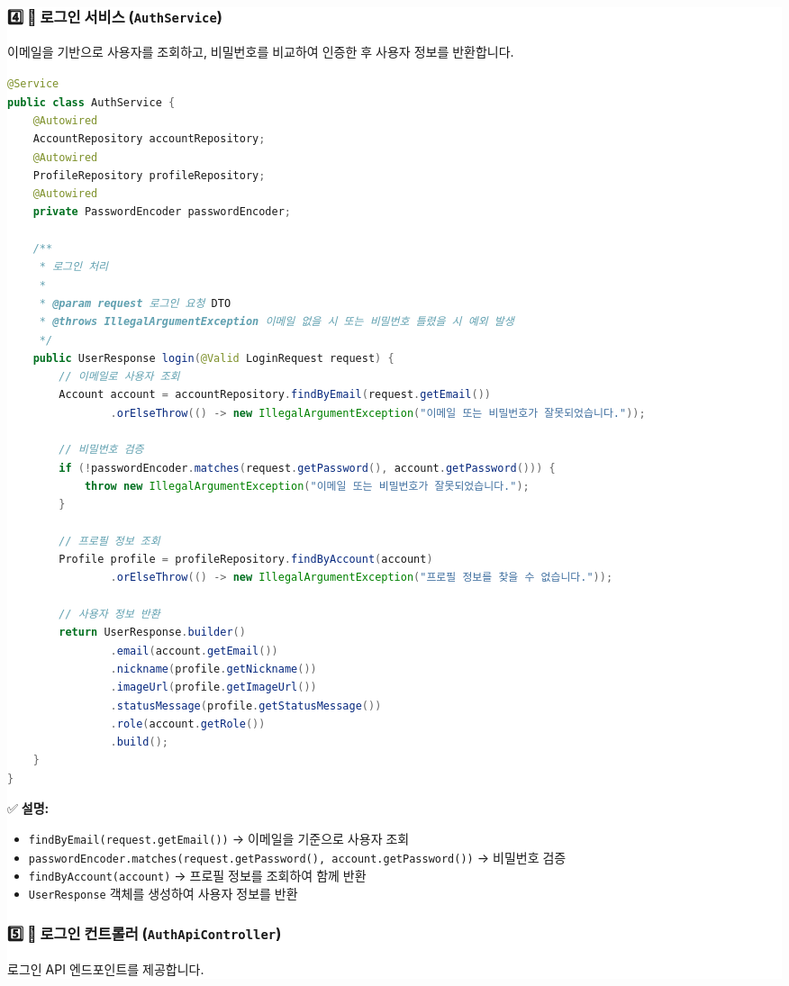 ### 4️⃣ 📌 로그인 서비스 (`AuthService`)
이메일을 기반으로 사용자를 조회하고, 비밀번호를 비교하여 인증한 후 사용자 정보를 반환합니다.
```java
@Service
public class AuthService {
    @Autowired
    AccountRepository accountRepository;
    @Autowired
    ProfileRepository profileRepository;
    @Autowired
    private PasswordEncoder passwordEncoder;

    /**
     * 로그인 처리
     *
     * @param request 로그인 요청 DTO
     * @throws IllegalArgumentException 이메일 없을 시 또는 비밀번호 틀렸을 시 예외 발생
     */
    public UserResponse login(@Valid LoginRequest request) {
        // 이메일로 사용자 조회
        Account account = accountRepository.findByEmail(request.getEmail())
                .orElseThrow(() -> new IllegalArgumentException("이메일 또는 비밀번호가 잘못되었습니다."));

        // 비밀번호 검증
        if (!passwordEncoder.matches(request.getPassword(), account.getPassword())) {
            throw new IllegalArgumentException("이메일 또는 비밀번호가 잘못되었습니다.");
        }
        
        // 프로필 정보 조회
        Profile profile = profileRepository.findByAccount(account)
                .orElseThrow(() -> new IllegalArgumentException("프로필 정보를 찾을 수 없습니다."));
        
        // 사용자 정보 반환
        return UserResponse.builder()
                .email(account.getEmail())
                .nickname(profile.getNickname())
                .imageUrl(profile.getImageUrl())
                .statusMessage(profile.getStatusMessage())
                .role(account.getRole())
                .build();
    }
}
```

✅ **설명:**
- `findByEmail(request.getEmail())` → 이메일을 기준으로 사용자 조회
- `passwordEncoder.matches(request.getPassword(), account.getPassword())` → 비밀번호 검증
- `findByAccount(account)` → 프로필 정보를 조회하여 함께 반환
- `UserResponse` 객체를 생성하여 사용자 정보를 반환

### 5️⃣ 📌 로그인 컨트롤러 (`AuthApiController`)
로그인 API 엔드포인트를 제공합니다.
